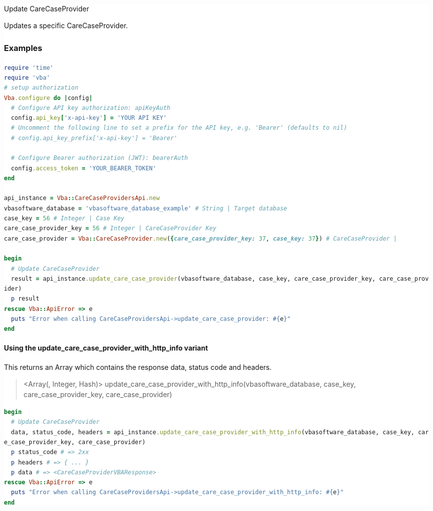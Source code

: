 Update CareCaseProvider

Updates a specific CareCaseProvider.

### Examples

```ruby
require 'time'
require 'vba'
# setup authorization
Vba.configure do |config|
  # Configure API key authorization: apiKeyAuth
  config.api_key['x-api-key'] = 'YOUR API KEY'
  # Uncomment the following line to set a prefix for the API key, e.g. 'Bearer' (defaults to nil)
  # config.api_key_prefix['x-api-key'] = 'Bearer'

  # Configure Bearer authorization (JWT): bearerAuth
  config.access_token = 'YOUR_BEARER_TOKEN'
end

api_instance = Vba::CareCaseProvidersApi.new
vbasoftware_database = 'vbasoftware_database_example' # String | Target database
case_key = 56 # Integer | Case Key
care_case_provider_key = 56 # Integer | CareCaseProvider Key
care_case_provider = Vba::CareCaseProvider.new({care_case_provider_key: 37, case_key: 37}) # CareCaseProvider | 

begin
  # Update CareCaseProvider
  result = api_instance.update_care_case_provider(vbasoftware_database, case_key, care_case_provider_key, care_case_provider)
  p result
rescue Vba::ApiError => e
  puts "Error when calling CareCaseProvidersApi->update_care_case_provider: #{e}"
end
```

#### Using the update_care_case_provider_with_http_info variant

This returns an Array which contains the response data, status code and headers.

> <Array(<CareCaseProviderVBAResponse>, Integer, Hash)> update_care_case_provider_with_http_info(vbasoftware_database, case_key, care_case_provider_key, care_case_provider)

```ruby
begin
  # Update CareCaseProvider
  data, status_code, headers = api_instance.update_care_case_provider_with_http_info(vbasoftware_database, case_key, care_case_provider_key, care_case_provider)
  p status_code # => 2xx
  p headers # => { ... }
  p data # => <CareCaseProviderVBAResponse>
rescue Vba::ApiError => e
  puts "Error when calling CareCaseProvidersApi->update_care_case_provider_with_http_info: #{e}"
end
```
